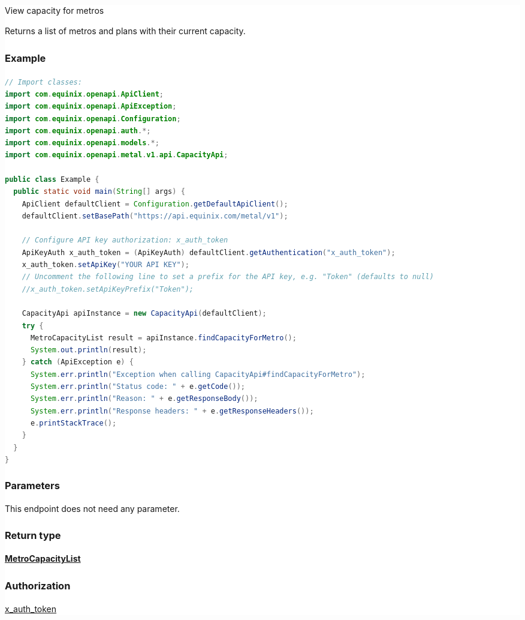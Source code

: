 View capacity for metros

Returns a list of metros and plans with their current capacity.

### Example
```java
// Import classes:
import com.equinix.openapi.ApiClient;
import com.equinix.openapi.ApiException;
import com.equinix.openapi.Configuration;
import com.equinix.openapi.auth.*;
import com.equinix.openapi.models.*;
import com.equinix.openapi.metal.v1.api.CapacityApi;

public class Example {
  public static void main(String[] args) {
    ApiClient defaultClient = Configuration.getDefaultApiClient();
    defaultClient.setBasePath("https://api.equinix.com/metal/v1");
    
    // Configure API key authorization: x_auth_token
    ApiKeyAuth x_auth_token = (ApiKeyAuth) defaultClient.getAuthentication("x_auth_token");
    x_auth_token.setApiKey("YOUR API KEY");
    // Uncomment the following line to set a prefix for the API key, e.g. "Token" (defaults to null)
    //x_auth_token.setApiKeyPrefix("Token");

    CapacityApi apiInstance = new CapacityApi(defaultClient);
    try {
      MetroCapacityList result = apiInstance.findCapacityForMetro();
      System.out.println(result);
    } catch (ApiException e) {
      System.err.println("Exception when calling CapacityApi#findCapacityForMetro");
      System.err.println("Status code: " + e.getCode());
      System.err.println("Reason: " + e.getResponseBody());
      System.err.println("Response headers: " + e.getResponseHeaders());
      e.printStackTrace();
    }
  }
}
```

### Parameters
This endpoint does not need any parameter.

### Return type

[**MetroCapacityList**](MetroCapacityList.md)

### Authorization

[x_auth_token](../README.md#x_auth_token)
